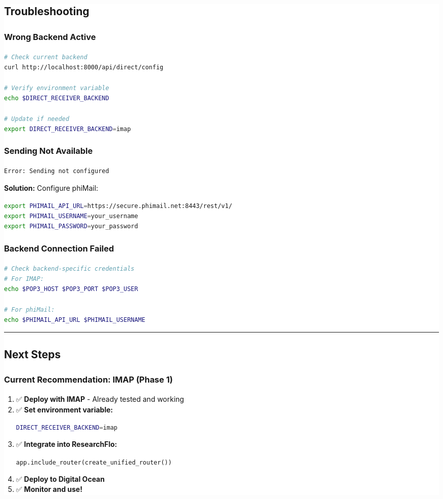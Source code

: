 
## Troubleshooting

### Wrong Backend Active

```bash
# Check current backend
curl http://localhost:8000/api/direct/config

# Verify environment variable
echo $DIRECT_RECEIVER_BACKEND

# Update if needed
export DIRECT_RECEIVER_BACKEND=imap
```

### Sending Not Available

```
Error: Sending not configured
```

**Solution:** Configure phiMail:
```bash
export PHIMAIL_API_URL=https://secure.phimail.net:8443/rest/v1/
export PHIMAIL_USERNAME=your_username
export PHIMAIL_PASSWORD=your_password
```

### Backend Connection Failed

```bash
# Check backend-specific credentials
# For IMAP:
echo $POP3_HOST $POP3_PORT $POP3_USER

# For phiMail:
echo $PHIMAIL_API_URL $PHIMAIL_USERNAME
```

---

## Next Steps

### Current Recommendation: IMAP (Phase 1)

1. ✅ **Deploy with IMAP** - Already tested and working
2. ✅ **Set environment variable:**
   ```bash
   DIRECT_RECEIVER_BACKEND=imap
   ```
3. ✅ **Integrate into ResearchFlo:**
   ```python
   app.include_router(create_unified_router())
   ```
4. ✅ **Deploy to Digital Ocean**
5. ✅ **Monitor and use!**
